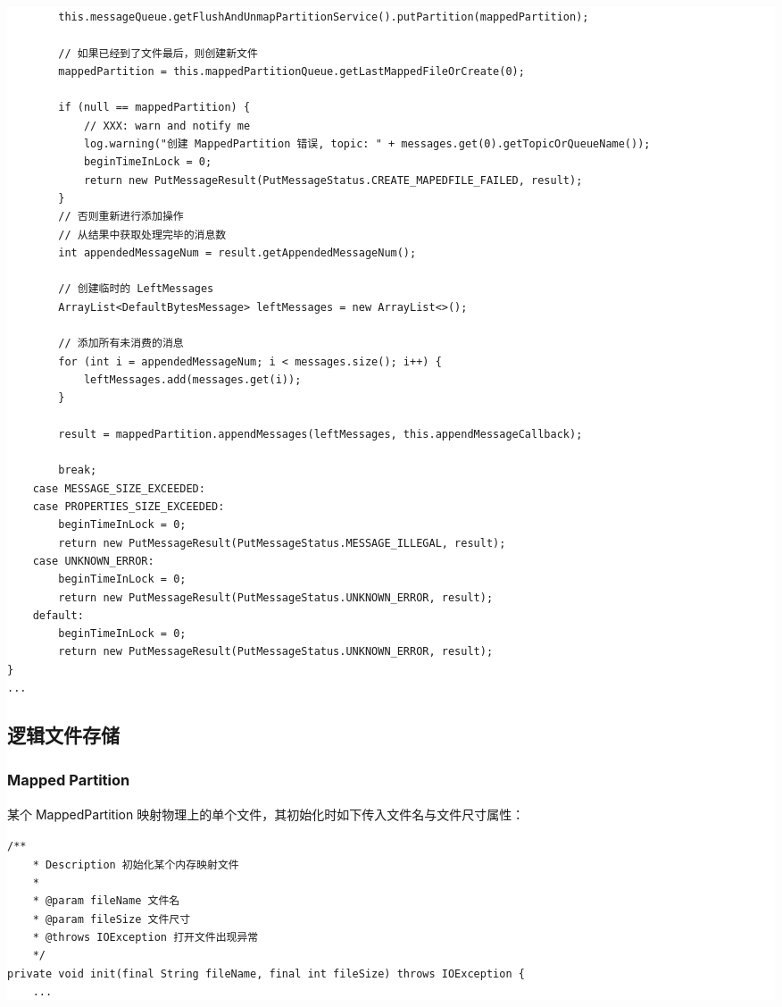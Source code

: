             this.messageQueue.getFlushAndUnmapPartitionService().putPartition(mappedPartition);
    
            // 如果已经到了文件最后，则创建新文件
            mappedPartition = this.mappedPartitionQueue.getLastMappedFileOrCreate(0);
    
            if (null == mappedPartition) {
                // XXX: warn and notify me
                log.warning("创建 MappedPartition 错误, topic: " + messages.get(0).getTopicOrQueueName());
                beginTimeInLock = 0;
                return new PutMessageResult(PutMessageStatus.CREATE_MAPEDFILE_FAILED, result);
            }
            // 否则重新进行添加操作
            // 从结果中获取处理完毕的消息数
            int appendedMessageNum = result.getAppendedMessageNum();
    
            // 创建临时的 LeftMessages
            ArrayList<DefaultBytesMessage> leftMessages = new ArrayList<>();
    
            // 添加所有未消费的消息
            for (int i = appendedMessageNum; i < messages.size(); i++) {
                leftMessages.add(messages.get(i));
            }
    
            result = mappedPartition.appendMessages(leftMessages, this.appendMessageCallback);
    
            break;
        case MESSAGE_SIZE_EXCEEDED:
        case PROPERTIES_SIZE_EXCEEDED:
            beginTimeInLock = 0;
            return new PutMessageResult(PutMessageStatus.MESSAGE_ILLEGAL, result);
        case UNKNOWN_ERROR:
            beginTimeInLock = 0;
            return new PutMessageResult(PutMessageStatus.UNKNOWN_ERROR, result);
        default:
            beginTimeInLock = 0;
            return new PutMessageResult(PutMessageStatus.UNKNOWN_ERROR, result);
    }
    ...
    

## 逻辑文件存储

### Mapped Partition

某个 MappedPartition 映射物理上的单个文件，其初始化时如下传入文件名与文件尺寸属性：

    /**
        * Description 初始化某个内存映射文件
        *
        * @param fileName 文件名
        * @param fileSize 文件尺寸
        * @throws IOException 打开文件出现异常
        */
    private void init(final String fileName, final int fileSize) throws IOException {
        ...
    